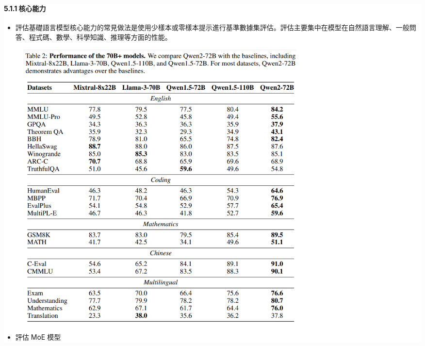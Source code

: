 #### **5.1.1 核心能力**

* 評估基礎語言模型核心能力的常見做法是使用少樣本或零樣本提示進行基準數據集評估。評估主要集中在模型在自然語言理解、一般問答、程式碼、數學、科學知識、推理等方面的性能。

<figure><img src="../../.gitbook/assets/image (7).png" alt="" width="563"><figcaption></figcaption></figure>

* 評估 MoE 模型
